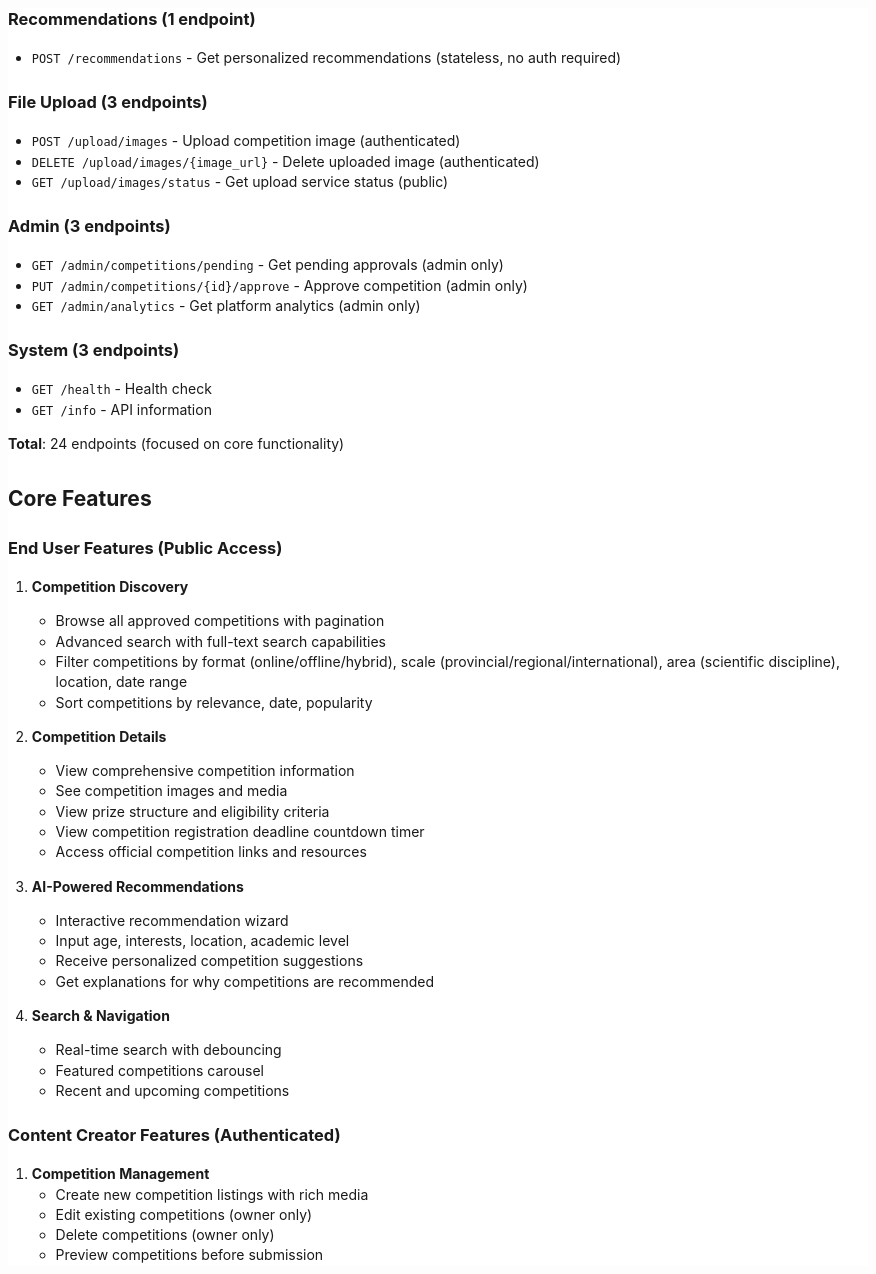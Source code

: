 ### Recommendations (1 endpoint)
- `POST /recommendations` - Get personalized recommendations (stateless, no auth required)

### File Upload (3 endpoints)
- `POST /upload/images` - Upload competition image (authenticated)
- `DELETE /upload/images/{image_url}` - Delete uploaded image (authenticated)
- `GET /upload/images/status` - Get upload service status (public)

### Admin (3 endpoints)
- `GET /admin/competitions/pending` - Get pending approvals (admin only)
- `PUT /admin/competitions/{id}/approve` - Approve competition (admin only)
- `GET /admin/analytics` - Get platform analytics (admin only)

### System (3 endpoints)
- `GET /health` - Health check
- `GET /info` - API information

**Total**: 24 endpoints (focused on core functionality)

## Core Features

### End User Features (Public Access)
1. **Competition Discovery**
   - Browse all approved competitions with pagination
   - Advanced search with full-text search capabilities
   - Filter competitions by format (online/offline/hybrid), scale (provincial/regional/international), area (scientific discipline), location, date range
   - Sort competitions by relevance, date, popularity

2. **Competition Details**
   - View comprehensive competition information
   - See competition images and media
   - View prize structure and eligibility criteria
   - View competition registration deadline countdown timer
   - Access official competition links and resources

3. **AI-Powered Recommendations**
   - Interactive recommendation wizard
   - Input age, interests, location, academic level
   - Receive personalized competition suggestions
   - Get explanations for why competitions are recommended

4. **Search & Navigation**
   - Real-time search with debouncing
   - Featured competitions carousel
   - Recent and upcoming competitions

### Content Creator Features (Authenticated)
1. **Competition Management**
   - Create new competition listings with rich media
   - Edit existing competitions (owner only)
   - Delete competitions (owner only)
   - Preview competitions before submission
